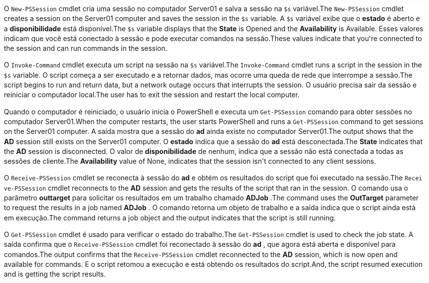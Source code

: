 <span data-ttu-id="f0e53-151">O `New-PSSession` cmdlet cria uma sessão no computador Server01 e salva a sessão na `$s` variável.</span><span class="sxs-lookup"><span data-stu-id="f0e53-151">The `New-PSSession` cmdlet creates a session on the Server01 computer and saves the session in the `$s` variable.</span></span> <span data-ttu-id="f0e53-152">A `$s` variável exibe que o **estado** é aberto e a **disponibilidade** está disponível.</span><span class="sxs-lookup"><span data-stu-id="f0e53-152">The `$s` variable displays that the **State** is Opened and the **Availability** is Available.</span></span> <span data-ttu-id="f0e53-153">Esses valores indicam que você está conectado à sessão e pode executar comandos na sessão.</span><span class="sxs-lookup"><span data-stu-id="f0e53-153">These values indicate that you're connected to the session and can run commands in the session.</span></span>

<span data-ttu-id="f0e53-154">O `Invoke-Command` cmdlet executa um script na sessão na `$s` variável.</span><span class="sxs-lookup"><span data-stu-id="f0e53-154">The `Invoke-Command` cmdlet runs a script in the session in the `$s` variable.</span></span> <span data-ttu-id="f0e53-155">O script começa a ser executado e a retornar dados, mas ocorre uma queda de rede que interrompe a sessão.</span><span class="sxs-lookup"><span data-stu-id="f0e53-155">The script begins to run and return data, but a network outage occurs that interrupts the session.</span></span> <span data-ttu-id="f0e53-156">O usuário precisa sair da sessão e reiniciar o computador local.</span><span class="sxs-lookup"><span data-stu-id="f0e53-156">The user has to exit the session and restart the local computer.</span></span>

<span data-ttu-id="f0e53-157">Quando o computador é reiniciado, o usuário inicia o PowerShell e executa um `Get-PSSession` comando para obter sessões no computador Server01.</span><span class="sxs-lookup"><span data-stu-id="f0e53-157">When the computer restarts, the user starts PowerShell and runs a `Get-PSSession` command to get sessions on the Server01 computer.</span></span> <span data-ttu-id="f0e53-158">A saída mostra que a sessão do **ad** ainda existe no computador Server01.</span><span class="sxs-lookup"><span data-stu-id="f0e53-158">The output shows that the **AD** session still exists on the Server01 computer.</span></span> <span data-ttu-id="f0e53-159">O **estado** indica que a sessão do **ad** está desconectada.</span><span class="sxs-lookup"><span data-stu-id="f0e53-159">The **State** indicates that the **AD** session is disconnected.</span></span> <span data-ttu-id="f0e53-160">O valor de **disponibilidade** de nenhum, indica que a sessão não está conectada a todas as sessões de cliente.</span><span class="sxs-lookup"><span data-stu-id="f0e53-160">The **Availability** value of None, indicates that the session isn't connected to any client sessions.</span></span>

<span data-ttu-id="f0e53-161">O `Receive-PSSession` cmdlet se reconecta à sessão do **ad** e obtém os resultados do script que foi executado na sessão.</span><span class="sxs-lookup"><span data-stu-id="f0e53-161">The `Receive-PSSession` cmdlet reconnects to the **AD** session and gets the results of the script that ran in the session.</span></span> <span data-ttu-id="f0e53-162">O comando usa o parâmetro **outtarget** para solicitar os resultados em um trabalho chamado **ADJob** .</span><span class="sxs-lookup"><span data-stu-id="f0e53-162">The command uses the **OutTarget** parameter to request the results in a job named **ADJob** .</span></span> <span data-ttu-id="f0e53-163">O comando retorna um objeto de trabalho e a saída indica que o script ainda está em execução.</span><span class="sxs-lookup"><span data-stu-id="f0e53-163">The command returns a job object and the output indicates that the script is still running.</span></span>

<span data-ttu-id="f0e53-164">O `Get-PSSession` cmdlet é usado para verificar o estado do trabalho.</span><span class="sxs-lookup"><span data-stu-id="f0e53-164">The `Get-PSSession` cmdlet is used to check the job state.</span></span> <span data-ttu-id="f0e53-165">A saída confirma que o `Receive-PSSession` cmdlet foi reconectado à sessão do **ad** , que agora está aberta e disponível para comandos.</span><span class="sxs-lookup"><span data-stu-id="f0e53-165">The output confirms that the `Receive-PSSession` cmdlet reconnected to the **AD** session, which is now open and available for commands.</span></span> <span data-ttu-id="f0e53-166">E o script retomou a execução e está obtendo os resultados do script.</span><span class="sxs-lookup"><span data-stu-id="f0e53-166">And, the script resumed execution and is getting the script results.</span></span>
